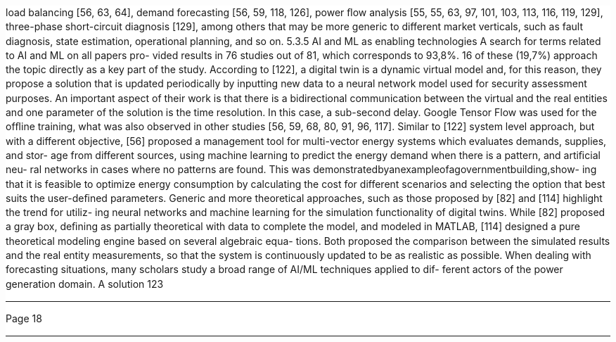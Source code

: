 load balancing [56, 63, 64], demand forecasting [56, 59,
118, 126], power ﬂow analysis [55, 55, 63, 97, 101, 103,
113, 116, 119, 129], three-phase short-circuit diagnosis
[129], among others that may be more generic to different
market verticals, such as fault diagnosis, state estimation,
operational planning, and so on.
5.3.5 AI and ML as enabling technologies
A search for terms related to AI and ML on all papers pro-
vided results in 76 studies out of 81, which corresponds to
93,8%. 16 of these (19,7%) approach the topic directly as a
key part of the study.
According to [122], a digital twin is a dynamic virtual
model and, for this reason, they propose a solution that
is updated periodically by inputting new data to a neural
network model used for security assessment purposes. An
important aspect of their work is that there is a bidirectional
communication between the virtual and the real entities and
one parameter of the solution is the time resolution. In this
case, a sub-second delay. Google Tensor Flow was used for
the ofﬂine training, what was also observed in other studies
[56, 59, 68, 80, 91, 96, 117].
Similar to [122] system level approach, but with a different
objective, [56] proposed a management tool for multi-vector
energy systems which evaluates demands, supplies, and stor-
age from different sources, using machine learning to predict
the energy demand when there is a pattern, and artiﬁcial neu-
ral networks in cases where no patterns are found. This was
demonstratedbyanexampleofagovernmentbuilding,show-
ing that it is feasible to optimize energy consumption by
calculating the cost for different scenarios and selecting the
option that best suits the user-deﬁned parameters.
Generic and more theoretical approaches, such as those
proposed by [82] and [114] highlight the trend for utiliz-
ing neural networks and machine learning for the simulation
functionality of digital twins. While [82] proposed a gray
box, deﬁning as partially theoretical with data to complete
the model, and modeled in MATLAB, [114] designed a pure
theoretical modeling engine based on several algebraic equa-
tions. Both proposed the comparison between the simulated
results and the real entity measurements, so that the system
is continuously updated to be as realistic as possible.
When dealing with forecasting situations, many scholars
study a broad range of AI/ML techniques applied to dif-
ferent actors of the power generation domain. A solution
123


---

Page 18

---
